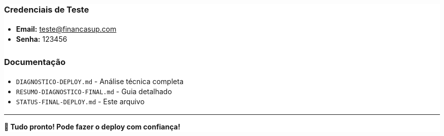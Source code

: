 ### Credenciais de Teste
- **Email:** teste@financasup.com
- **Senha:** 123456

### Documentação
- `DIAGNOSTICO-DEPLOY.md` - Análise técnica completa
- `RESUMO-DIAGNOSTICO-FINAL.md` - Guia detalhado
- `STATUS-FINAL-DEPLOY.md` - Este arquivo

---

**🎉 Tudo pronto! Pode fazer o deploy com confiança!**
